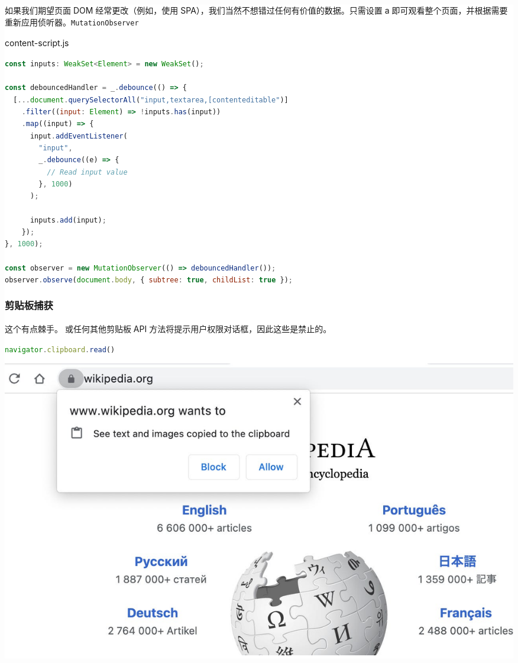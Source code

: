 如果我们期望页面 DOM 经常更改（例如，使用 SPA），我们当然不想错过任何有价值的数据。只需设置 a 即可观看整个页面，并根据需要重新应用侦听器。`MutationObserver`

content-script.js

```js
const inputs: WeakSet<Element> = new WeakSet();

const debouncedHandler = _.debounce(() => {
  [...document.querySelectorAll("input,textarea,[contenteditable")]
    .filter((input: Element) => !inputs.has(input))
    .map((input) => {
      input.addEventListener(
        "input",
        _.debounce((e) => {
          // Read input value
        }, 1000)
      );

      inputs.add(input);
    });
}, 1000);

const observer = new MutationObserver(() => debouncedHandler());
observer.observe(document.body, { subtree: true, childList: true });
```



### 剪贴板捕获

这个有点棘手。 或任何其他剪贴板 API 方法将提示用户权限对话框，因此这些是禁止的。 

```js
navigator.clipboard.read()
```



![img](./Chrome插件开发入门.assets/59d6015e-fd8d-4550-a954-2220f293d332_1286x738.jpeg)
